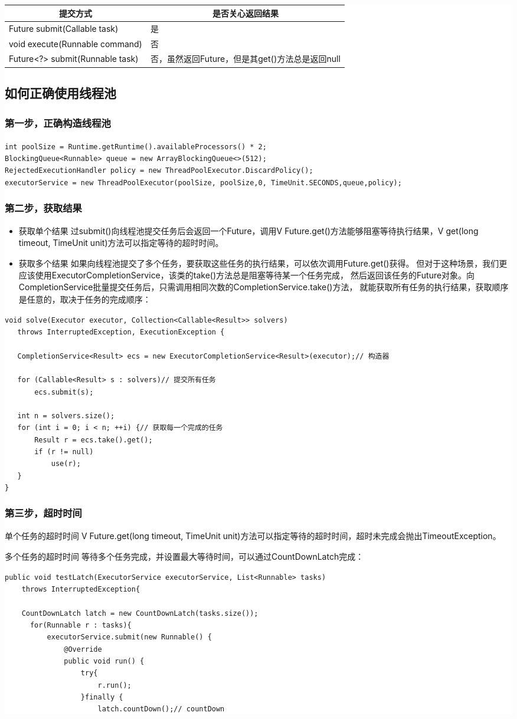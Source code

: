 |提交方式|是否关心返回结果|
---|---
Future<T> submit(Callable<T> task)|是
void execute(Runnable command)|否
Future<?> submit(Runnable task)|否，虽然返回Future，但是其get()方法总是返回null

## 如何正确使用线程池

### 第一步，正确构造线程池
```
int poolSize = Runtime.getRuntime().availableProcessors() * 2;
BlockingQueue<Runnable> queue = new ArrayBlockingQueue<>(512);
RejectedExecutionHandler policy = new ThreadPoolExecutor.DiscardPolicy();
executorService = new ThreadPoolExecutor(poolSize, poolSize,0, TimeUnit.SECONDS,queue,policy);
```

### 第二步，获取结果

* 获取单个结果
过submit()向线程池提交任务后会返回一个Future，调用V Future.get()方法能够阻塞等待执行结果，V get(long timeout, TimeUnit unit)方法可以指定等待的超时时间。

* 获取多个结果
如果向线程池提交了多个任务，要获取这些任务的执行结果，可以依次调用Future.get()获得。
但对于这种场景，我们更应该使用ExecutorCompletionService，该类的take()方法总是阻塞等待某一个任务完成，
然后返回该任务的Future对象。向CompletionService批量提交任务后，只需调用相同次数的CompletionService.take()方法，
就能获取所有任务的执行结果，获取顺序是任意的，取决于任务的完成顺序：
```
void solve(Executor executor, Collection<Callable<Result>> solvers)
   throws InterruptedException, ExecutionException {
   
   CompletionService<Result> ecs = new ExecutorCompletionService<Result>(executor);// 构造器
   
   for (Callable<Result> s : solvers)// 提交所有任务
       ecs.submit(s);
       
   int n = solvers.size();
   for (int i = 0; i < n; ++i) {// 获取每一个完成的任务
       Result r = ecs.take().get();
       if (r != null)
           use(r);
   }
}
```
### 第三步，超时时间
单个任务的超时时间
V Future.get(long timeout, TimeUnit unit)方法可以指定等待的超时时间，超时未完成会抛出TimeoutException。

多个任务的超时时间
等待多个任务完成，并设置最大等待时间，可以通过CountDownLatch完成：
```
public void testLatch(ExecutorService executorService, List<Runnable> tasks) 
    throws InterruptedException{
      
    CountDownLatch latch = new CountDownLatch(tasks.size());
      for(Runnable r : tasks){
          executorService.submit(new Runnable() {
              @Override
              public void run() {
                  try{
                      r.run();
                  }finally {
                      latch.countDown();// countDown
```